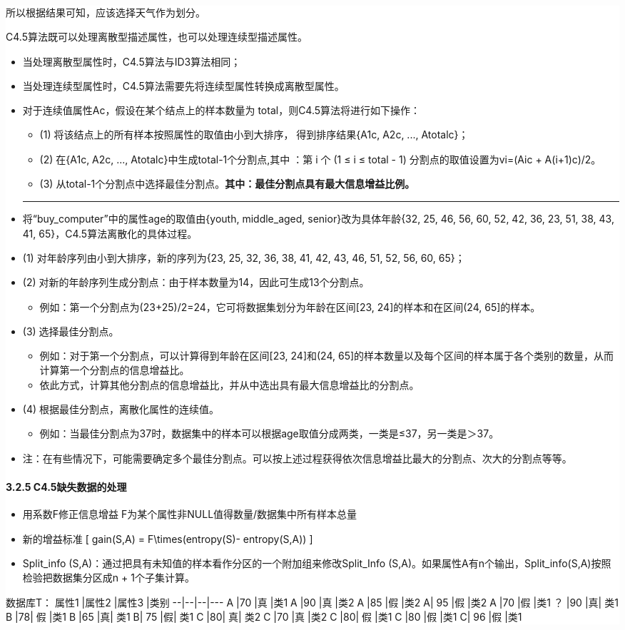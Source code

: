 所以根据结果可知，应该选择天气作为划分。

C4.5算法既可以处理离散型描述属性，也可以处理连续型描述属性。
- 当处理离散型属性时，C4.5算法与ID3算法相同；
- 当处理连续型属性时，C4.5算法需要先将连续型属性转换成离散型属性。
- 对于连续值属性Ac，假设在某个结点上的样本数量为 total，则C4.5算法将进行如下操作：
  - (1) 将该结点上的所有样本按照属性的取值由小到大排序， 得到排序结果{A1c, A2c, ..., Atotalc}；

  - (2) 在{A1c, A2c, ..., Atotalc}中生成total-1个分割点,其中 ：第 i 个 (1 ≤ i ≤ total - 1) 分割点的取值设置为vi=(Aic + A(i+1)c)/2。
  - (3) 从total-1个分割点中选择最佳分割点。**其中：最佳分割点具有最大信息增益比例。**

  --------------
- 将“buy_computer”中的属性age的取值由{youth, middle_aged, senior}改为具体年龄{32, 25, 46, 56, 60, 52, 42, 36, 23, 51, 38, 43, 41, 65}，C4.5算法离散化的具体过程。
- (1) 对年龄序列由小到大排序，新的序列为{23, 25, 32, 36, 38, 41, 42, 43, 46, 51, 52, 56, 60, 65}；
- (2) 对新的年龄序列生成分割点：由于样本数量为14，因此可生成13个分割点。
  - 例如：第一个分割点为(23+25)/2=24，它可将数据集划分为年龄在区间[23, 24]的样本和在区间(24, 65]的样本。
- (3) 选择最佳分割点。
  - 例如：对于第一个分割点，可以计算得到年龄在区间[23, 24]和(24, 65]的样本数量以及每个区间的样本属于各个类别的数量，从而计算第一个分割点的信息增益比。
  - 依此方式，计算其他分割点的信息增益比，并从中选出具有最大信息增益比的分割点。
- (4) 根据最佳分割点，离散化属性的连续值。
  - 例如：当最佳分割点为37时，数据集中的样本可以根据age取值分成两类，一类是≤37，另一类是＞37。
- 注：在有些情况下，可能需要确定多个最佳分割点。可以按上述过程获得依次信息增益比最大的分割点、次大的分割点等等。

#### 3.2.5 C4.5缺失数据的处理
- 用系数F修正信息增益
F为某个属性非NULL值得数量/数据集中所有样本总量
- 新的增益标准
\[
gain(S,A) = F\times(entropy(S)- entropy(S,A))
\]

- Split_info (S,A)：通过把具有未知值的样本看作分区的一个附加组来修改Split_Info (S,A)。如果属性A有n个输出，Split_info(S,A)按照检验把数据集分区成n + 1个子集计算。


数据库T：
属性1 |属性2 |属性3 |类别
--|--|--|---
A |70 |真 |类1
A |90 |真 |类2
A |85 |假 |类2
A| 95 |假 |类2
A |70 |假 |类1
？ |90 |真| 类1
B |78| 假 |类1
B |65 |真| 类1
B| 75 |假| 类1
C |80| 真| 类2
C |70 |真 |类2
C |80| 假 |类1
C |80 |假 |类1
C| 96 |假 |类1
